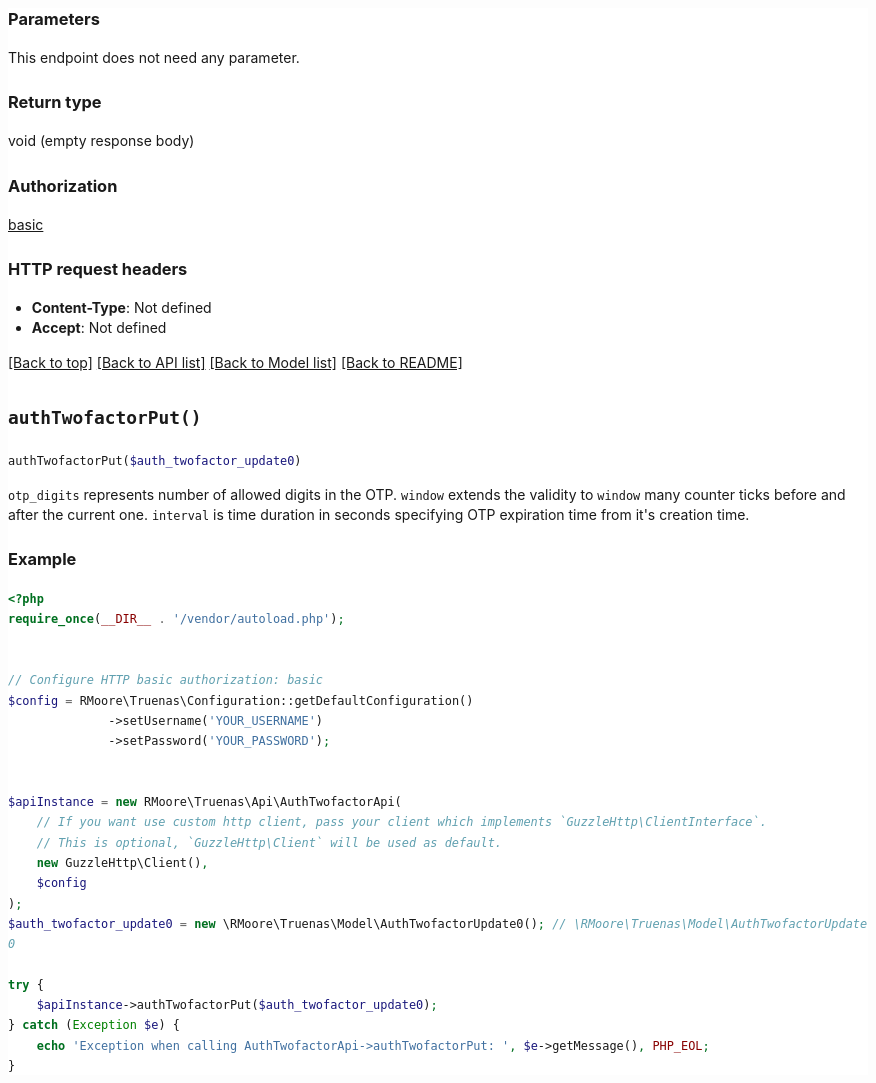### Parameters

This endpoint does not need any parameter.

### Return type

void (empty response body)

### Authorization

[basic](../../README.md#basic)

### HTTP request headers

- **Content-Type**: Not defined
- **Accept**: Not defined

[[Back to top]](#) [[Back to API list]](../../README.md#endpoints)
[[Back to Model list]](../../README.md#models)
[[Back to README]](../../README.md)

## `authTwofactorPut()`

```php
authTwofactorPut($auth_twofactor_update0)
```



`otp_digits` represents number of allowed digits in the OTP.  `window` extends the validity to `window` many counter ticks before and after the current one.  `interval` is time duration in seconds specifying OTP expiration time from it's creation time.

### Example

```php
<?php
require_once(__DIR__ . '/vendor/autoload.php');


// Configure HTTP basic authorization: basic
$config = RMoore\Truenas\Configuration::getDefaultConfiguration()
              ->setUsername('YOUR_USERNAME')
              ->setPassword('YOUR_PASSWORD');


$apiInstance = new RMoore\Truenas\Api\AuthTwofactorApi(
    // If you want use custom http client, pass your client which implements `GuzzleHttp\ClientInterface`.
    // This is optional, `GuzzleHttp\Client` will be used as default.
    new GuzzleHttp\Client(),
    $config
);
$auth_twofactor_update0 = new \RMoore\Truenas\Model\AuthTwofactorUpdate0(); // \RMoore\Truenas\Model\AuthTwofactorUpdate0

try {
    $apiInstance->authTwofactorPut($auth_twofactor_update0);
} catch (Exception $e) {
    echo 'Exception when calling AuthTwofactorApi->authTwofactorPut: ', $e->getMessage(), PHP_EOL;
}
```
